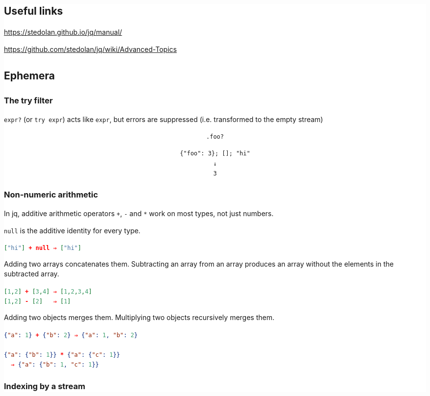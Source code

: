 

## Useful links

https://stedolan.github.io/jq/manual/

https://github.com/stedolan/jq/wiki/Advanced-Topics



## Ephemera


### The try filter

`expr?` (or `try expr`) acts like `expr`, but errors are suppressed (i.e.
transformed to the empty stream)

<pre style="text-align: center"><code class="lang-json">.foo?</code></pre>
<pre style="text-align: center"><code class="lang-json">{"foo": 3}; []; "hi"
↓
3
</code></pre>


### Non-numeric arithmetic

In jq, additive arithmetic operators `+`, `-` and `*` work on most types, not
just numbers.


`null` is the additive identity for every type.

```json
["hi"] + null ⇒ ["hi"]
```


Adding two arrays concatenates them. Subtracting an array from an array
produces an array without the elements in the subtracted array.

```json
[1,2] + [3,4] ⇒ [1,2,3,4]
[1,2] - [2]   ⇒ [1]
```


Adding two objects merges them. Multiplying two objects recursively merges
them.

```json
{"a": 1} + {"b": 2} ⇒ {"a": 1, "b": 2}

{"a": {"b": 1}} * {"a": {"c": 1}}
  ⇒ {"a": {"b": 1, "c": 1}}
```


### Indexing by a stream

